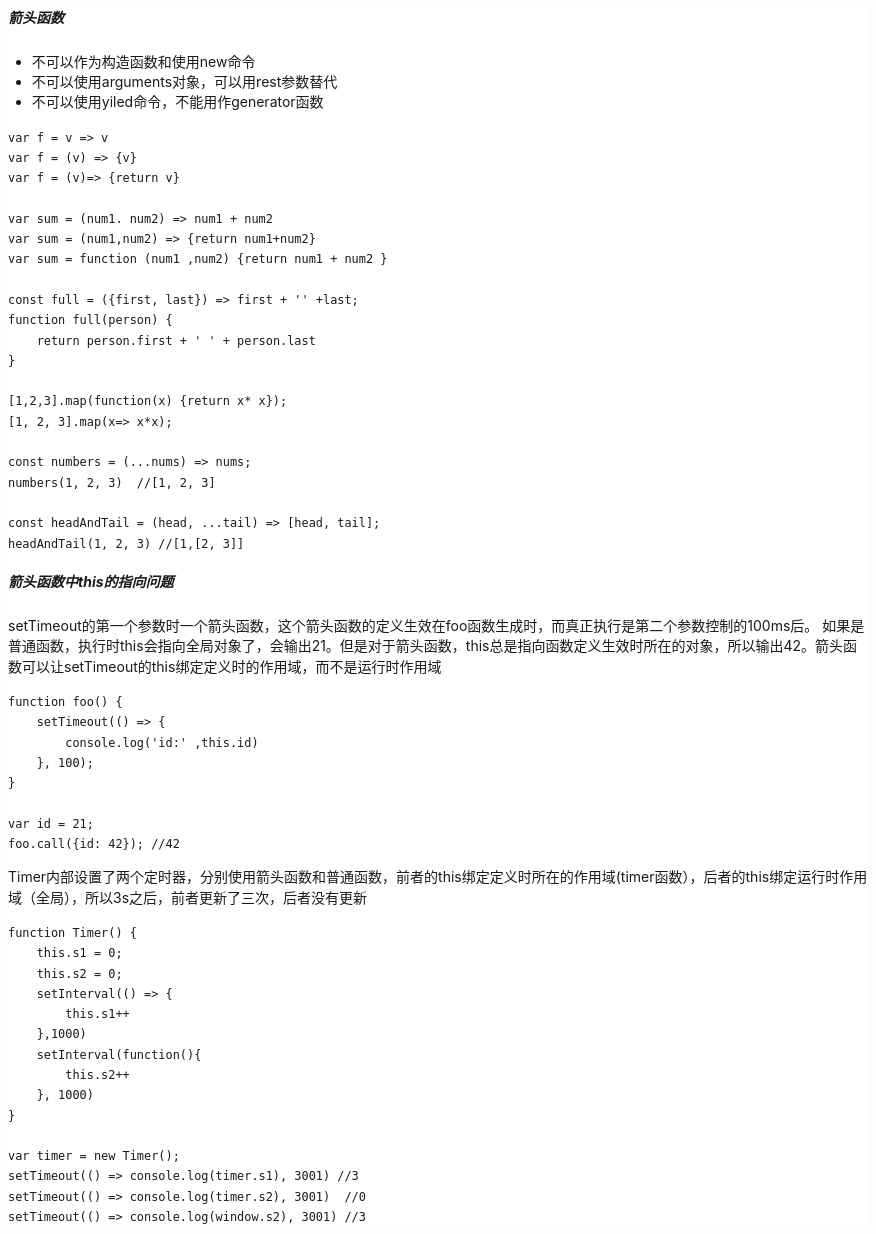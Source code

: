 ##### 箭头函数

- 不可以作为构造函数和使用new命令
- 不可以使用arguments对象，可以用rest参数替代
- 不可以使用yiled命令，不能用作generator函数

```Js
var f = v => v
var f = (v) => {v}
var f = (v)=> {return v}

var sum = (num1. num2) => num1 + num2
var sum = (num1,num2) => {return num1+num2}
var sum = function (num1 ,num2) {return num1 + num2 }

const full = ({first, last}) => first + '' +last;
function full(person) {
    return person.first + ' ' + person.last
}

[1,2,3].map(function(x) {return x* x});
[1, 2, 3].map(x=> x*x);

const numbers = (...nums) => nums;
numbers(1, 2, 3)  //[1, 2, 3]

const headAndTail = (head, ...tail) => [head, tail];
headAndTail(1, 2, 3) //[1,[2, 3]]
```

##### 箭头函数中this的指向问题

setTimeout的第一个参数时一个箭头函数，这个箭头函数的定义生效在foo函数生成时，而真正执行是第二个参数控制的100ms后。 如果是普通函数，执行时this会指向全局对象了，会输出21。但是对于箭头函数，this总是指向函数定义生效时所在的对象，所以输出42。箭头函数可以让setTimeout的this绑定定义时的作用域，而不是运行时作用域

```Js
function foo() {
    setTimeout(() => {
        console.log('id:' ,this.id)
    }, 100);
}

var id = 21;
foo.call({id: 42}); //42
```

Timer内部设置了两个定时器，分别使用箭头函数和普通函数，前者的this绑定定义时所在的作用域(timer函数），后者的this绑定运行时作用域（全局），所以3s之后，前者更新了三次，后者没有更新

```Js
function Timer() {
    this.s1 = 0;
    this.s2 = 0;
    setInterval(() => {
        this.s1++
    },1000)
    setInterval(function(){
        this.s2++
    }, 1000)
}

var timer = new Timer();
setTimeout(() => console.log(timer.s1), 3001) //3
setTimeout(() => console.log(timer.s2), 3001)  //0
setTimeout(() => console.log(window.s2), 3001) //3
```
